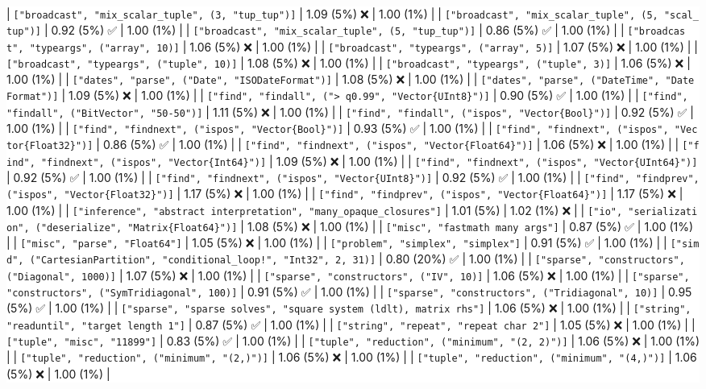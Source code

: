 | `["broadcast", "mix_scalar_tuple", (3, "tup_tup")]` | 1.09 (5%) :x: | 1.00 (1%)  |
| `["broadcast", "mix_scalar_tuple", (5, "scal_tup")]` | 0.92 (5%) :white_check_mark: | 1.00 (1%)  |
| `["broadcast", "mix_scalar_tuple", (5, "tup_tup")]` | 0.86 (5%) :white_check_mark: | 1.00 (1%)  |
| `["broadcast", "typeargs", ("array", 10)]` | 1.06 (5%) :x: | 1.00 (1%)  |
| `["broadcast", "typeargs", ("array", 5)]` | 1.07 (5%) :x: | 1.00 (1%)  |
| `["broadcast", "typeargs", ("tuple", 10)]` | 1.08 (5%) :x: | 1.00 (1%)  |
| `["broadcast", "typeargs", ("tuple", 3)]` | 1.06 (5%) :x: | 1.00 (1%)  |
| `["dates", "parse", ("Date", "ISODateFormat")]` | 1.08 (5%) :x: | 1.00 (1%)  |
| `["dates", "parse", ("DateTime", "DateFormat")]` | 1.09 (5%) :x: | 1.00 (1%)  |
| `["find", "findall", ("> q0.99", "Vector{UInt8}")]` | 0.90 (5%) :white_check_mark: | 1.00 (1%)  |
| `["find", "findall", ("BitVector", "50-50")]` | 1.11 (5%) :x: | 1.00 (1%)  |
| `["find", "findall", ("ispos", "Vector{Bool}")]` | 0.92 (5%) :white_check_mark: | 1.00 (1%)  |
| `["find", "findnext", ("ispos", "Vector{Bool}")]` | 0.93 (5%) :white_check_mark: | 1.00 (1%)  |
| `["find", "findnext", ("ispos", "Vector{Float32}")]` | 0.86 (5%) :white_check_mark: | 1.00 (1%)  |
| `["find", "findnext", ("ispos", "Vector{Float64}")]` | 1.06 (5%) :x: | 1.00 (1%)  |
| `["find", "findnext", ("ispos", "Vector{Int64}")]` | 1.09 (5%) :x: | 1.00 (1%)  |
| `["find", "findnext", ("ispos", "Vector{UInt64}")]` | 0.92 (5%) :white_check_mark: | 1.00 (1%)  |
| `["find", "findnext", ("ispos", "Vector{UInt8}")]` | 0.92 (5%) :white_check_mark: | 1.00 (1%)  |
| `["find", "findprev", ("ispos", "Vector{Float32}")]` | 1.17 (5%) :x: | 1.00 (1%)  |
| `["find", "findprev", ("ispos", "Vector{Float64}")]` | 1.17 (5%) :x: | 1.00 (1%)  |
| `["inference", "abstract interpretation", "many_opaque_closures"]` | 1.01 (5%)  | 1.02 (1%) :x: |
| `["io", "serialization", ("deserialize", "Matrix{Float64}")]` | 1.08 (5%) :x: | 1.00 (1%)  |
| `["misc", "fastmath many args"]` | 0.87 (5%) :white_check_mark: | 1.00 (1%)  |
| `["misc", "parse", "Float64"]` | 1.05 (5%) :x: | 1.00 (1%)  |
| `["problem", "simplex", "simplex"]` | 0.91 (5%) :white_check_mark: | 1.00 (1%)  |
| `["simd", ("CartesianPartition", "conditional_loop!", "Int32", 2, 31)]` | 0.80 (20%) :white_check_mark: | 1.00 (1%)  |
| `["sparse", "constructors", ("Diagonal", 1000)]` | 1.07 (5%) :x: | 1.00 (1%)  |
| `["sparse", "constructors", ("IV", 10)]` | 1.06 (5%) :x: | 1.00 (1%)  |
| `["sparse", "constructors", ("SymTridiagonal", 100)]` | 0.91 (5%) :white_check_mark: | 1.00 (1%)  |
| `["sparse", "constructors", ("Tridiagonal", 10)]` | 0.95 (5%) :white_check_mark: | 1.00 (1%)  |
| `["sparse", "sparse solves", "square system (ldlt), matrix rhs"]` | 1.06 (5%) :x: | 1.00 (1%)  |
| `["string", "readuntil", "target length 1"]` | 0.87 (5%) :white_check_mark: | 1.00 (1%)  |
| `["string", "repeat", "repeat char 2"]` | 1.05 (5%) :x: | 1.00 (1%)  |
| `["tuple", "misc", "11899"]` | 0.83 (5%) :white_check_mark: | 1.00 (1%)  |
| `["tuple", "reduction", ("minimum", "(2, 2)")]` | 1.06 (5%) :x: | 1.00 (1%)  |
| `["tuple", "reduction", ("minimum", "(2,)")]` | 1.06 (5%) :x: | 1.00 (1%)  |
| `["tuple", "reduction", ("minimum", "(4,)")]` | 1.06 (5%) :x: | 1.00 (1%)  |